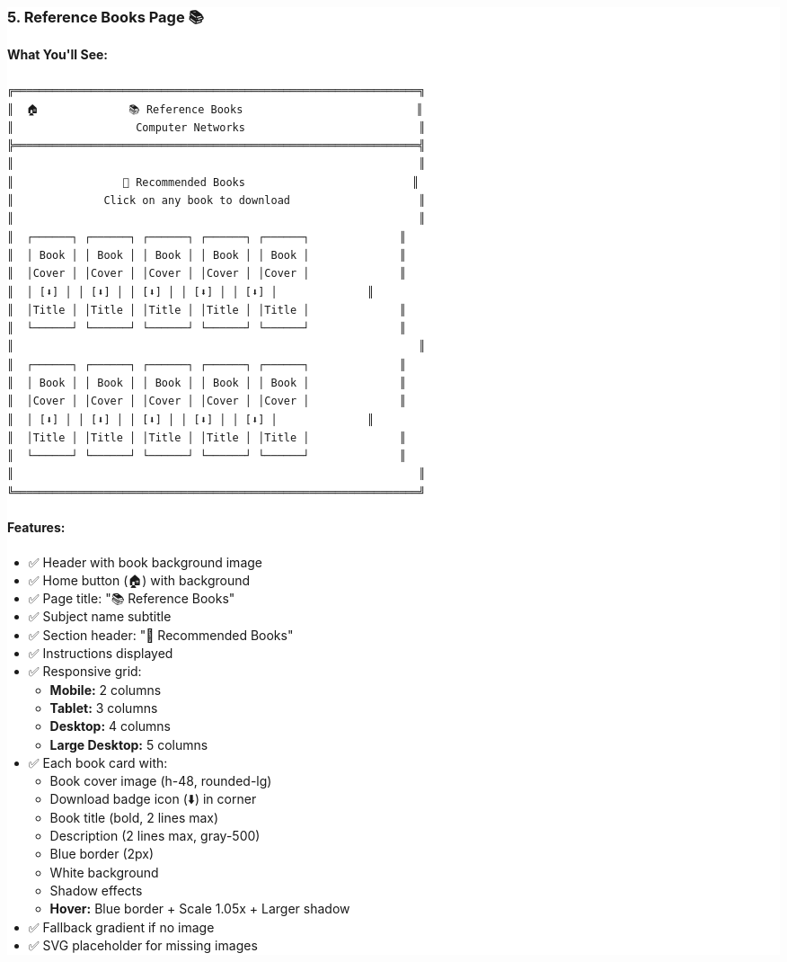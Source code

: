 
### **5. Reference Books Page** 📚

#### **What You'll See:**

```
╔═══════════════════════════════════════════════════════════════╗
║  🏠              📚 Reference Books                           ║
║                   Computer Networks                           ║
╠═══════════════════════════════════════════════════════════════╣
║                                                               ║
║                 📖 Recommended Books                          ║
║              Click on any book to download                    ║
║                                                               ║
║  ┌──────┐ ┌──────┐ ┌──────┐ ┌──────┐ ┌──────┐              ║
║  │ Book │ │ Book │ │ Book │ │ Book │ │ Book │              ║
║  │Cover │ │Cover │ │Cover │ │Cover │ │Cover │              ║
║  │ [⬇️] │ │ [⬇️] │ │ [⬇️] │ │ [⬇️] │ │ [⬇️] │              ║
║  │Title │ │Title │ │Title │ │Title │ │Title │              ║
║  └──────┘ └──────┘ └──────┘ └──────┘ └──────┘              ║
║                                                               ║
║  ┌──────┐ ┌──────┐ ┌──────┐ ┌──────┐ ┌──────┐              ║
║  │ Book │ │ Book │ │ Book │ │ Book │ │ Book │              ║
║  │Cover │ │Cover │ │Cover │ │Cover │ │Cover │              ║
║  │ [⬇️] │ │ [⬇️] │ │ [⬇️] │ │ [⬇️] │ │ [⬇️] │              ║
║  │Title │ │Title │ │Title │ │Title │ │Title │              ║
║  └──────┘ └──────┘ └──────┘ └──────┘ └──────┘              ║
║                                                               ║
╚═══════════════════════════════════════════════════════════════╝
```

#### **Features:**
- ✅ Header with book background image
- ✅ Home button (🏠) with background
- ✅ Page title: "📚 Reference Books"
- ✅ Subject name subtitle
- ✅ Section header: "📖 Recommended Books"
- ✅ Instructions displayed
- ✅ Responsive grid:
  - **Mobile:** 2 columns
  - **Tablet:** 3 columns
  - **Desktop:** 4 columns
  - **Large Desktop:** 5 columns
- ✅ Each book card with:
  - Book cover image (h-48, rounded-lg)
  - Download badge icon (⬇️) in corner
  - Book title (bold, 2 lines max)
  - Description (2 lines max, gray-500)
  - Blue border (2px)
  - White background
  - Shadow effects
  - **Hover:** Blue border + Scale 1.05x + Larger shadow
- ✅ Fallback gradient if no image
- ✅ SVG placeholder for missing images
